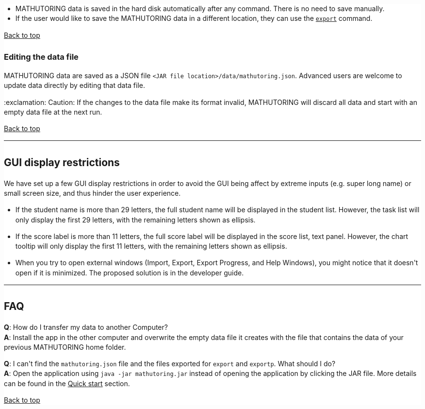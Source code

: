 * MATHUTORING data is saved in the hard disk automatically after any command. There is no need to save manually.
* If the user would like to save the MATHUTORING data in a different location, they can use the [`export`](#1-exporting-the-data-of-the-students-export)
command.

[Back to top](#table-of-contents)

### Editing the data file

MATHUTORING data are saved as a JSON file `<JAR file location>/data/mathutoring.json`. Advanced users are welcome to update data directly by editing that data file.

<div markdown="span" class="alert alert-warning">:exclamation: Caution:
If the changes to the data file make its format invalid, MATHUTORING will discard all data and start with an empty data file at the next run.
</div>

[Back to top](#table-of-contents)

--------------------------------------------------------------------------------------------------------------------

<div style="page-break-after: always;"></div>

## GUI display restrictions
We have set up a few GUI display restrictions in order to avoid the GUI being affect by extreme inputs (e.g. super long name) or small screen size, and thus hinder the user experience.
* If the student name is more than 29 letters, the full student name will be displayed in the student list. However, the
task list will only display the first 29 letters, with the remaining letters shown as ellipsis.

* If the score label is more than 11 letters, the full score label will be displayed in the score list, text panel.
However, the chart tooltip will only display the first 11 letters, with the remaining letters shown as ellipsis.

* When you try to open external windows (Import, Export, Export Progress, and Help Windows), you might notice that it doesn't open if it is minimized. The proposed solution is in the developer guide.

--------------------------------------------------------------------------------------------------------------------

<div style="page-break-after: always;"></div>

## FAQ

**Q**: How do I transfer my data to another Computer?<br>
**A**: Install the app in the other computer and overwrite the empty data file it creates with the file that contains the data of your previous MATHUTORING home folder.

**Q**: I can't find the `mathutoring.json` file and the files exported for `export` and `exportp`. What should I do? <br>
**A**: Open the application using `java -jar mathutoring.jar` instead of opening the application by clicking the JAR file. More details can be found in the [Quick start](#quick-start) section.

[Back to top](#table-of-contents)

